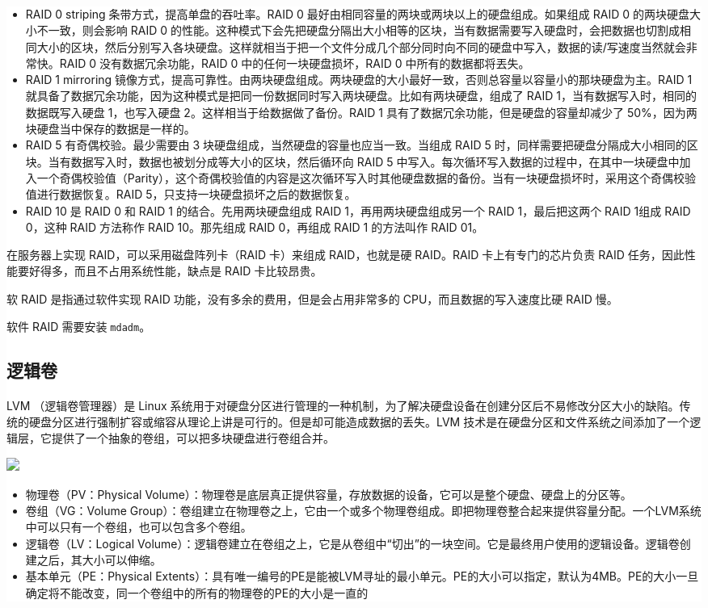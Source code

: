 - RAID 0 striping 条带方式，提高单盘的吞吐率。RAID 0 最好由相同容量的两块或两块以上的硬盘组成。如果组成 RAID 0 的两块硬盘大小不一致，则会影响 RAID 0 的性能。这种模式下会先把硬盘分隔出大小相等的区块，当有数据需要写入硬盘时，会把数据也切割成相同大小的区块，然后分别写入各块硬盘。这样就相当于把一个文件分成几个部分同时向不同的硬盘中写入，数据的读/写速度当然就会非常快。RAID 0 没有数据冗余功能，RAID 0 中的任何一块硬盘损坏，RAID 0 中所有的数据都将丟失。
- RAID 1 mirroring 镜像方式，提高可靠性。由两块硬盘组成。两块硬盘的大小最好一致，否则总容量以容量小的那块硬盘为主。RAID 1 就具备了数据冗余功能，因为这种模式是把同一份数据同时写入两块硬盘。比如有两块硬盘，组成了 RAID 1，当有数据写入时，相同的数据既写入硬盘 1，也写入硬盘 2。这样相当于给数据做了备份。RAID 1 具有了数据冗余功能，但是硬盘的容量却减少了 50%，因为两块硬盘当中保存的数据是一样的。
- RAID 5 有奇偶校验。最少需要由 3 块硬盘组成，当然硬盘的容量也应当一致。当组成 RAID 5 时，同样需要把硬盘分隔成大小相同的区块。当有数据写入时，数据也被划分成等大小的区块，然后循环向 RAID 5 中写入。每次循环写入数据的过程中，在其中一块硬盘中加入一个奇偶校验值（Parity），这个奇偶校验值的内容是这次循环写入时其他硬盘数据的备份。当有一块硬盘损坏时，采用这个奇偶校验值进行数据恢复。RAID 5，只支持一块硬盘损坏之后的数据恢复。
- RAID 10 是 RAID 0 和 RAID 1 的结合。先用两块硬盘组成 RAID 1，再用两块硬盘组成另一个 RAID 1，最后把这两个 RAID 1组成 RAID 0，这种 RAID 方法称作 RAID 10。那先组成 RAID 0，再组成 RAID 1 的方法叫作 RAID 01。

在服务器上实现 RAID，可以采用磁盘阵列卡（RAID 卡）来组成 RAID，也就是硬 RAID。RAID 卡上有专门的芯片负责 RAID 任务，因此性能要好得多，而且不占用系统性能，缺点是 RAID 卡比较昂贵。

软 RAID 是指通过软件实现 RAID 功能，没有多余的费用，但是会占用非常多的 CPU，而且数据的写入速度比硬 RAID 慢。

软件 RAID 需要安装 `mdadm`。

## 逻辑卷

LVM （逻辑卷管理器）是 Linux 系统用于对硬盘分区进行管理的一种机制，为了解决硬盘设备在创建分区后不易修改分区大小的缺陷。传统的硬盘分区进行强制扩容或缩容从理论上讲是可行的。但是却可能造成数据的丢失。LVM 技术是在硬盘分区和文件系统之间添加了一个逻辑层，它提供了一个抽象的卷组，可以把多块硬盘进行卷组合并。

![](/images/lvm.png)

- 物理卷（PV：Physical Volume）：物理卷是底层真正提供容量，存放数据的设备，它可以是整个硬盘、硬盘上的分区等。
- 卷组（VG：Volume Group）：卷组建立在物理卷之上，它由一个或多个物理卷组成。即把物理卷整合起来提供容量分配。一个LVM系统中可以只有一个卷组，也可以包含多个卷组。
- 逻辑卷（LV：Logical Volume）：逻辑卷建立在卷组之上，它是从卷组中“切出”的一块空间。它是最终用户使用的逻辑设备。逻辑卷创建之后，其大小可以伸缩。
- 基本单元（PE：Physical Extents）：具有唯一编号的PE是能被LVM寻址的最小单元。PE的大小可以指定，默认为4MB。PE的大小一旦确定将不能改变，同一个卷组中的所有的物理卷的PE的大小是一直的
